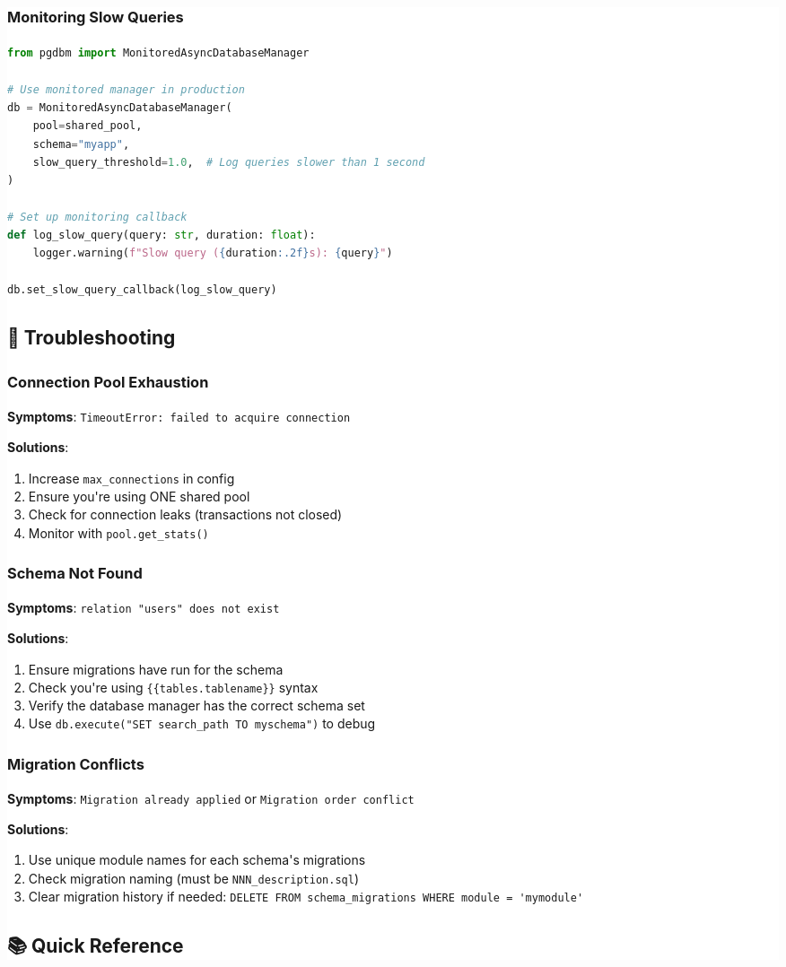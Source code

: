 ### Monitoring Slow Queries

```python
from pgdbm import MonitoredAsyncDatabaseManager

# Use monitored manager in production
db = MonitoredAsyncDatabaseManager(
    pool=shared_pool,
    schema="myapp",
    slow_query_threshold=1.0,  # Log queries slower than 1 second
)

# Set up monitoring callback
def log_slow_query(query: str, duration: float):
    logger.warning(f"Slow query ({duration:.2f}s): {query}")

db.set_slow_query_callback(log_slow_query)
```

## 🔧 Troubleshooting

### Connection Pool Exhaustion

**Symptoms**: `TimeoutError: failed to acquire connection`

**Solutions**:
1. Increase `max_connections` in config
2. Ensure you're using ONE shared pool
3. Check for connection leaks (transactions not closed)
4. Monitor with `pool.get_stats()`

### Schema Not Found

**Symptoms**: `relation "users" does not exist`

**Solutions**:
1. Ensure migrations have run for the schema
2. Check you're using `{{tables.tablename}}` syntax
3. Verify the database manager has the correct schema set
4. Use `db.execute("SET search_path TO myschema")` to debug

### Migration Conflicts

**Symptoms**: `Migration already applied` or `Migration order conflict`

**Solutions**:
1. Use unique module names for each schema's migrations
2. Check migration naming (must be `NNN_description.sql`)
3. Clear migration history if needed: `DELETE FROM schema_migrations WHERE module = 'mymodule'`

## 📚 Quick Reference
